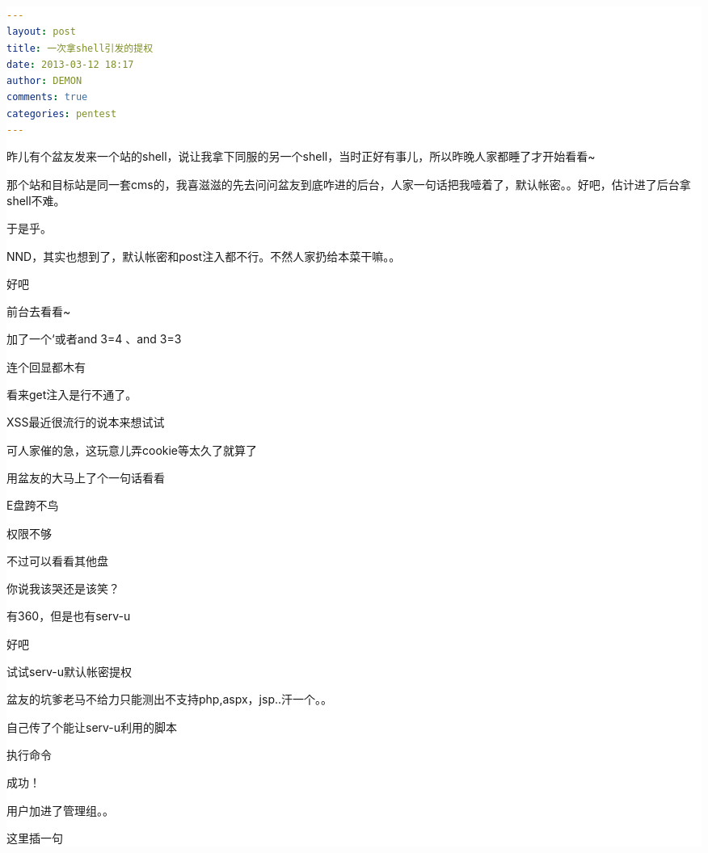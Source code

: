 ```yaml
---
layout: post
title: 一次拿shell引发的提权
date: 2013-03-12 18:17
author: DEMON
comments: true
categories: pentest
---
```

昨儿有个盆友发来一个站的shell，说让我拿下同服的另一个shell，当时正好有事儿，所以昨晚人家都睡了才开始看看~

那个站和目标站是同一套cms的，我喜滋滋的先去问问盆友到底咋进的后台，人家一句话把我噎着了，默认帐密。。好吧，估计进了后台拿shell不难。

于是乎。


NND，其实也想到了，默认帐密和post注入都不行。不然人家扔给本菜干嘛。。

好吧

前台去看看~

加了一个‘或者and 3=4 、and 3=3

连个回显都木有

看来get注入是行不通了。


XSS最近很流行的说本来想试试

可人家催的急，这玩意儿弄cookie等太久了就算了

用盆友的大马上了个一句话看看


E盘跨不鸟

权限不够

不过可以看看其他盘


你说我该哭还是该笑？

有360，但是也有serv-u

好吧

试试serv-u默认帐密提权

盆友的坑爹老马不给力只能测出不支持php,aspx，jsp..汗一个。。

自己传了个能让serv-u利用的脚本


执行命令

成功！

用户加进了管理组。。

这里插一句
